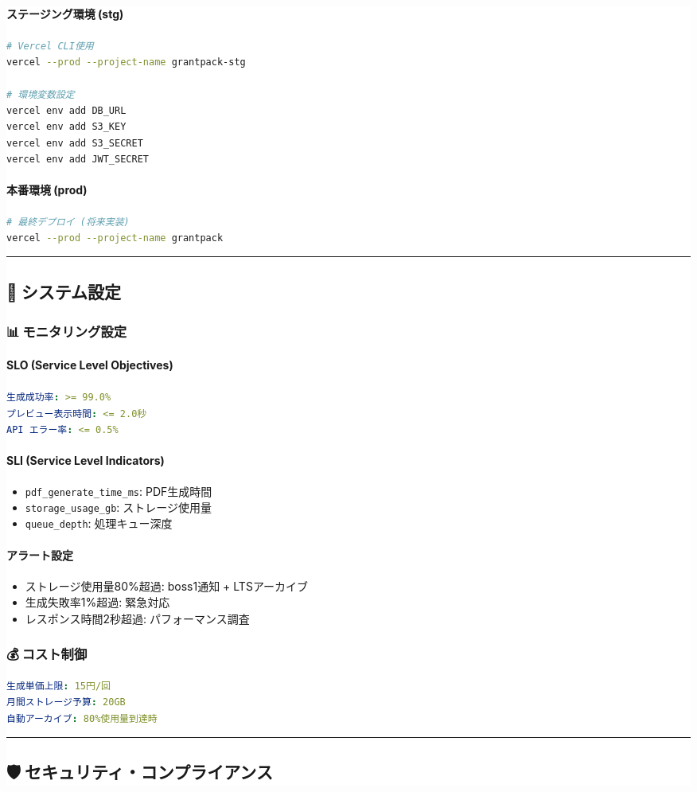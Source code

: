 #### **ステージング環境 (stg)**
```bash
# Vercel CLI使用
vercel --prod --project-name grantpack-stg

# 環境変数設定
vercel env add DB_URL
vercel env add S3_KEY
vercel env add S3_SECRET 
vercel env add JWT_SECRET
```

#### **本番環境 (prod)**
```bash
# 最終デプロイ (将来実装)
vercel --prod --project-name grantpack
```

---

## 🔧 システム設定

### 📊 モニタリング設定

#### **SLO (Service Level Objectives)**
```yaml
生成成功率: >= 99.0%
プレビュー表示時間: <= 2.0秒  
API エラー率: <= 0.5%
```

#### **SLI (Service Level Indicators)**
- `pdf_generate_time_ms`: PDF生成時間
- `storage_usage_gb`: ストレージ使用量
- `queue_depth`: 処理キュー深度

#### **アラート設定**
- ストレージ使用量80%超過: boss1通知 + LTSアーカイブ
- 生成失敗率1%超過: 緊急対応
- レスポンス時間2秒超過: パフォーマンス調査

### 💰 コスト制御
```yaml
生成単価上限: 15円/回
月間ストレージ予算: 20GB
自動アーカイブ: 80%使用量到達時
```

---

## 🛡️ セキュリティ・コンプライアンス

